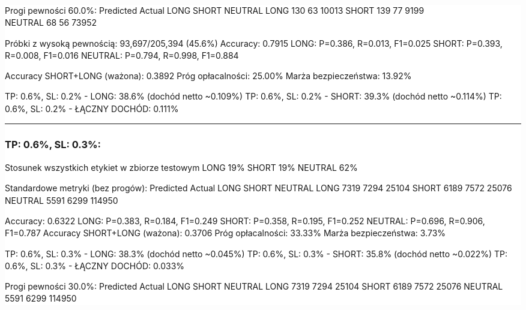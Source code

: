 Progi pewności 60.0%:
Predicted
Actual    LONG  SHORT  NEUTRAL
LONG      130    63     10013 
SHORT     139    77     9199  
NEUTRAL   68     56     73952 

Próbki z wysoką pewnością: 93,697/205,394 (45.6%)
Accuracy: 0.7915
LONG: P=0.386, R=0.013, F1=0.025
SHORT: P=0.393, R=0.008, F1=0.016
NEUTRAL: P=0.794, R=0.998, F1=0.884

Accuracy SHORT+LONG (ważona): 0.3892
Próg opłacalności: 25.00%
Marża bezpieczeństwa: 13.92%

TP: 0.6%, SL: 0.2% - LONG: 38.6% (dochód netto ~0.109%)
TP: 0.6%, SL: 0.2% - SHORT: 39.3% (dochód netto ~0.114%)
TP: 0.6%, SL: 0.2% - ŁĄCZNY DOCHÓD: 0.111%

--------------------------------------------------------------------

### TP: 0.6%, SL: 0.3%:
Stosunek wszystkich etykiet w zbiorze testowym
LONG 19%
SHORT 19%
NEUTRAL 62%

Standardowe metryki (bez progów):
Predicted
Actual    LONG  SHORT  NEUTRAL
LONG      7319   7294   25104 
SHORT     6189   7572   25076 
NEUTRAL   5591   6299   114950

Accuracy: 0.6322
LONG: P=0.383, R=0.184, F1=0.249
SHORT: P=0.358, R=0.195, F1=0.252
NEUTRAL: P=0.696, R=0.906, F1=0.787
Accuracy SHORT+LONG (ważona): 0.3706
Próg opłacalności: 33.33%
Marża bezpieczeństwa: 3.73%

TP: 0.6%, SL: 0.3% - LONG: 38.3% (dochód netto ~0.045%)
TP: 0.6%, SL: 0.3% - SHORT: 35.8% (dochód netto ~0.022%)
TP: 0.6%, SL: 0.3% - ŁĄCZNY DOCHÓD: 0.033%


Progi pewności 30.0%:
Predicted
Actual    LONG  SHORT  NEUTRAL
LONG      7319   7294   25104 
SHORT     6189   7572   25076 
NEUTRAL   5591   6299   114950
